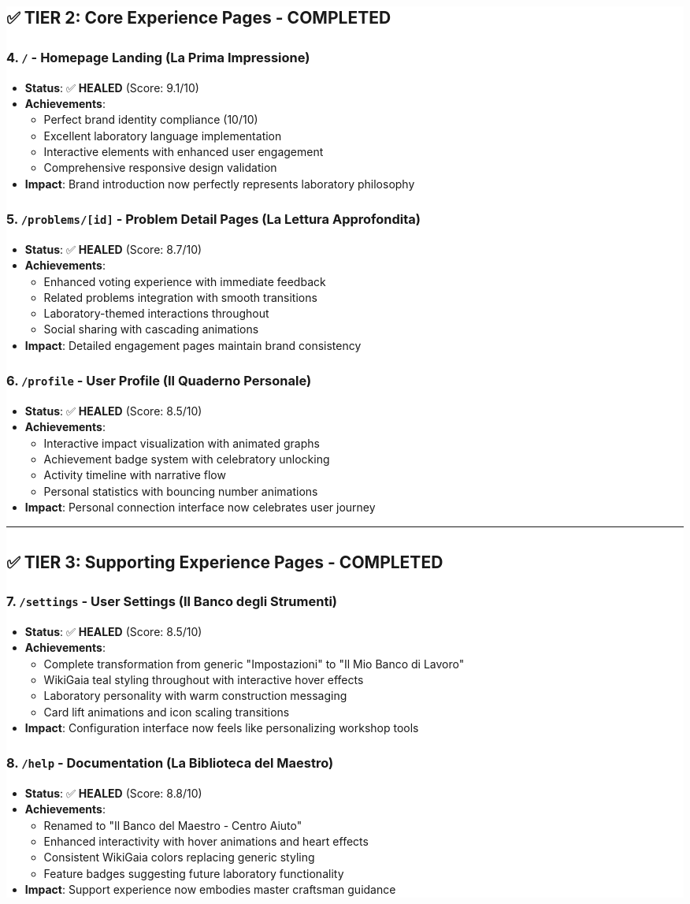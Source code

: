 
## ✅ **TIER 2: Core Experience Pages - COMPLETED**

### 4. `/` - Homepage Landing (La Prima Impressione)
- **Status**: ✅ **HEALED** (Score: 9.1/10)
- **Achievements**:
  - Perfect brand identity compliance (10/10)
  - Excellent laboratory language implementation
  - Interactive elements with enhanced user engagement
  - Comprehensive responsive design validation
- **Impact**: Brand introduction now perfectly represents laboratory philosophy

### 5. `/problems/[id]` - Problem Detail Pages (La Lettura Approfondita)
- **Status**: ✅ **HEALED** (Score: 8.7/10)
- **Achievements**:
  - Enhanced voting experience with immediate feedback
  - Related problems integration with smooth transitions
  - Laboratory-themed interactions throughout
  - Social sharing with cascading animations
- **Impact**: Detailed engagement pages maintain brand consistency

### 6. `/profile` - User Profile (Il Quaderno Personale)
- **Status**: ✅ **HEALED** (Score: 8.5/10)
- **Achievements**:
  - Interactive impact visualization with animated graphs  
  - Achievement badge system with celebratory unlocking
  - Activity timeline with narrative flow
  - Personal statistics with bouncing number animations
- **Impact**: Personal connection interface now celebrates user journey

---

## ✅ **TIER 3: Supporting Experience Pages - COMPLETED**

### 7. `/settings` - User Settings (Il Banco degli Strumenti)
- **Status**: ✅ **HEALED** (Score: 8.5/10)
- **Achievements**:
  - Complete transformation from generic "Impostazioni" to "Il Mio Banco di Lavoro"
  - WikiGaia teal styling throughout with interactive hover effects
  - Laboratory personality with warm construction messaging
  - Card lift animations and icon scaling transitions
- **Impact**: Configuration interface now feels like personalizing workshop tools

### 8. `/help` - Documentation (La Biblioteca del Maestro)
- **Status**: ✅ **HEALED** (Score: 8.8/10)
- **Achievements**:
  - Renamed to "Il Banco del Maestro - Centro Aiuto"
  - Enhanced interactivity with hover animations and heart effects
  - Consistent WikiGaia colors replacing generic styling
  - Feature badges suggesting future laboratory functionality
- **Impact**: Support experience now embodies master craftsman guidance
